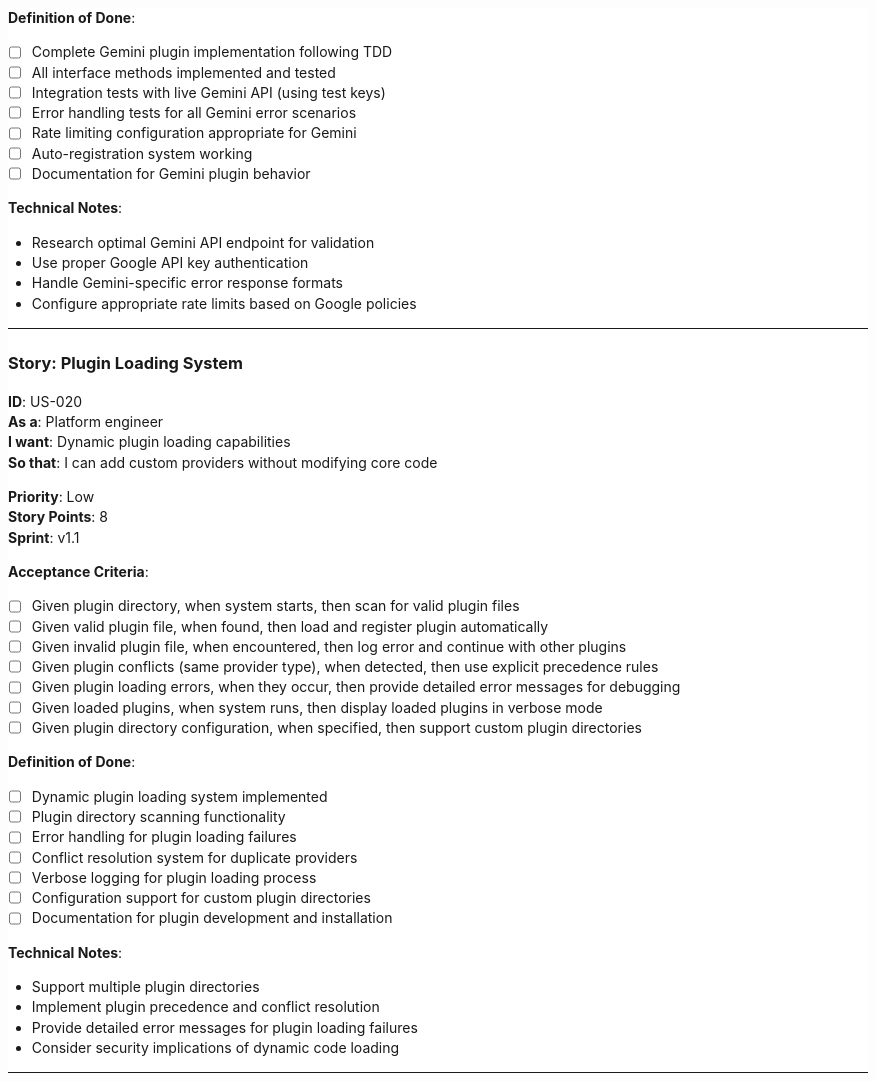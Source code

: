 **Definition of Done**:
- [ ] Complete Gemini plugin implementation following TDD
- [ ] All interface methods implemented and tested
- [ ] Integration tests with live Gemini API (using test keys)
- [ ] Error handling tests for all Gemini error scenarios
- [ ] Rate limiting configuration appropriate for Gemini
- [ ] Auto-registration system working
- [ ] Documentation for Gemini plugin behavior

**Technical Notes**:
- Research optimal Gemini API endpoint for validation
- Use proper Google API key authentication
- Handle Gemini-specific error response formats  
- Configure appropriate rate limits based on Google policies

---

### Story: Plugin Loading System
**ID**: US-020  
**As a**: Platform engineer  
**I want**: Dynamic plugin loading capabilities  
**So that**: I can add custom providers without modifying core code  

**Priority**: Low  
**Story Points**: 8  
**Sprint**: v1.1  

**Acceptance Criteria**:
- [ ] Given plugin directory, when system starts, then scan for valid plugin files
- [ ] Given valid plugin file, when found, then load and register plugin automatically
- [ ] Given invalid plugin file, when encountered, then log error and continue with other plugins
- [ ] Given plugin conflicts (same provider type), when detected, then use explicit precedence rules
- [ ] Given plugin loading errors, when they occur, then provide detailed error messages for debugging
- [ ] Given loaded plugins, when system runs, then display loaded plugins in verbose mode
- [ ] Given plugin directory configuration, when specified, then support custom plugin directories

**Definition of Done**:
- [ ] Dynamic plugin loading system implemented
- [ ] Plugin directory scanning functionality
- [ ] Error handling for plugin loading failures
- [ ] Conflict resolution system for duplicate providers
- [ ] Verbose logging for plugin loading process
- [ ] Configuration support for custom plugin directories
- [ ] Documentation for plugin development and installation

**Technical Notes**:
- Support multiple plugin directories
- Implement plugin precedence and conflict resolution
- Provide detailed error messages for plugin loading failures
- Consider security implications of dynamic code loading

---

